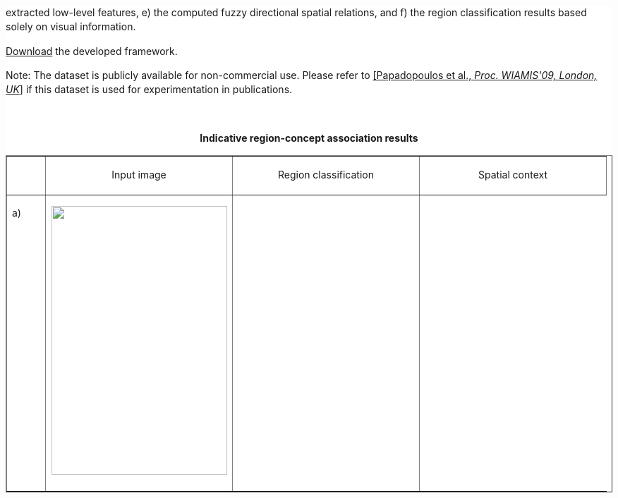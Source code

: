 extracted low-level features, e) the computed fuzzy directional spatial
relations, and f) the region classification results based solely on visual information.
</p>
<p>
<a href="/files/spatialContextEvaluationFramework.zip">Download</a> the
developed framework. 
</p>
<p>
Note: The dataset is publicly available for non-commercial use.
Please refer to 
<a href="/files/pdf/wiamis09-papadopoulos.pdf">
[Papadopoulos et al., <em> Proc. WIAMIS'09, London, UK</em>]</a>
if this dataset is used for experimentation in publications. 
</p>
<p>
&nbsp;
</p>
<p align="center">
<strong>Indicative region-concept
association results</strong>
</p>
<table border="1" cellspacing="0" cellpadding="0">
	<tbody>
		<tr>
			<td width="40" valign="top">
			<p>
			&nbsp;
			</p>
			</td>
			<td width="250">
			<p align="center">
			Input
			image
			</p>
			</td>
			<td width="250">
			<p align="center">
			Region
			classification
			</p>
			</td>
			<td width="250">
			<p align="center">
			Spatial
			context
			</p>
			</td>
		</tr>
		<tr>
			<td width="40">
			<p>
			a)
			</p>
			</td>
			<td width="220">
			<p align="center">
			<!--[if gte vml 1]>
			<![endif]--><img src="/files/00488.jpg" border="0" alt="" width="249" height="381" />
			</p>
			</td>
			<td width="220">
			<p align="center">
			<!--[if gte vml 1]>